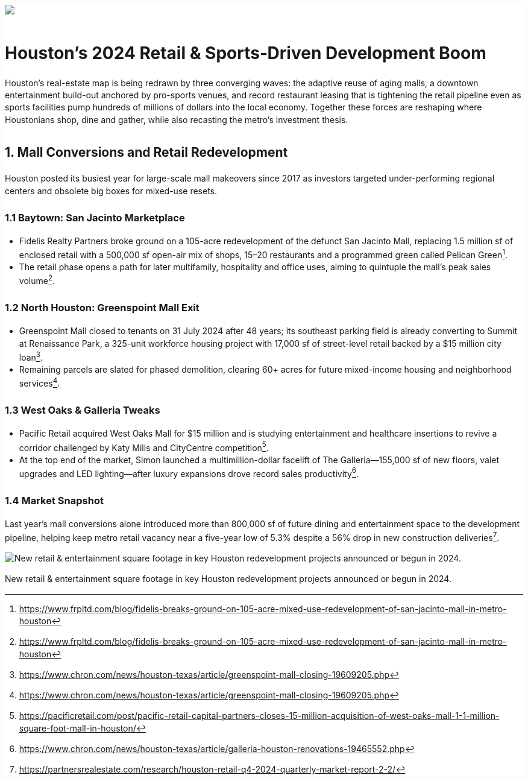 <img src="https://r2cdn.perplexity.ai/pplx-full-logo-primary-dark%402x.png" class="logo" width="120"/>

# Houston’s 2024 Retail \& Sports‐Driven Development Boom

Houston’s real-estate map is being redrawn by three converging waves: the adaptive reuse of aging malls, a downtown entertainment build-out anchored by pro-sports venues, and record restaurant leasing that is tightening the retail pipeline even as sports facilities pump hundreds of millions of dollars into the local economy. Together these forces are reshaping where Houstonians shop, dine and gather, while also recasting the metro’s investment thesis.

## 1.  Mall Conversions and Retail Redevelopment

Houston posted its busiest year for large-scale mall makeovers since 2017 as investors targeted under-performing regional centers and obsolete big boxes for mixed-use resets.

### 1.1  Baytown: San Jacinto Marketplace

- Fidelis Realty Partners broke ground on a 105-acre redevelopment of the defunct San Jacinto Mall, replacing 1.5 million sf of enclosed retail with a 500,000 sf open-air mix of shops, 15–20 restaurants and a programmed green called Pelican Green[^1].
- The retail phase opens a path for later multifamily, hospitality and office uses, aiming to quintuple the mall’s peak sales volume[^1].


### 1.2  North Houston: Greenspoint Mall Exit

- Greenspoint Mall closed to tenants on 31 July 2024 after 48 years; its southeast parking field is already converting to Summit at Renaissance Park, a 325-unit workforce housing project with 17,000 sf of street-level retail backed by a \$15 million city loan[^2].
- Remaining parcels are slated for phased demolition, clearing 60+ acres for future mixed-income housing and neighborhood services[^2].


### 1.3  West Oaks \& Galleria Tweaks

- Pacific Retail acquired West Oaks Mall for \$15 million and is studying entertainment and healthcare insertions to revive a corridor challenged by Katy Mills and CityCentre competition[^3].
- At the top end of the market, Simon launched a multimillion-dollar facelift of The Galleria—155,000 sf of new floors, valet upgrades and LED lighting—after luxury expansions drove record sales productivity[^4].


### 1.4  Market Snapshot

Last year’s mall conversions alone introduced more than 800,000 sf of future dining and entertainment space to the development pipeline, helping keep metro retail vacancy near a five-year low of 5.3% despite a 56% drop in new construction deliveries[^5].

![New retail \& entertainment square footage in key Houston redevelopment projects announced or begun in 2024.](https://ppl-ai-code-interpreter-files.s3.amazonaws.com/web/direct-files/a8fc156aa315ae5a9bde1cc23d2ce734/ae80cd54-3823-4a30-9331-83b58cd4c535/94578665.png)

New retail \& entertainment square footage in key Houston redevelopment projects announced or begun in 2024.


[^1]: https://www.frpltd.com/blog/fidelis-breaks-ground-on-105-acre-mixed-use-redevelopment-of-san-jacinto-mall-in-metro-houston
[^2]: https://www.chron.com/news/houston-texas/article/greenspoint-mall-closing-19609205.php
[^3]: https://pacificretail.com/post/pacific-retail-capital-partners-closes-15-million-acquisition-of-west-oaks-mall-1-1-million-square-foot-mall-in-houston/
[^4]: https://www.chron.com/news/houston-texas/article/galleria-houston-renovations-19465552.php
[^5]: https://partnersrealestate.com/research/houston-retail-q4-2024-quarterly-market-report-2-2/
[^6]: https://www.houston.org/news/houston-astros-entertainment-district-drive-significant-economic-growth
[^7]: https://hoodline.com/2024/10/downtown-houston-s-greenstreet-set-for-innovative-revitalization-by-rebees-a-future-of-culinary-hubs-and-sustainability/
[^8]: https://houston.culturemap.com/news/real-estate/east-blocks-eado-mixed-use/
[^9]: https://www.chron.com/news/houston-texas/article/houston-convention-center-20206502.php
[^10]: https://partnersrealestate.com/wp-content/uploads/2025/02/Q4_2024_Hou_Retail_QuarterlyReport.pdf
[^11]: https://partnersrealestate.com/wp-content/uploads/2024/08/Q2_2024_Hou_Retail_QuarterlyReport.pdf
[^12]: https://www.instagram.com/p/DL5KIUqsW_W/
[^13]: https://houston.culturemap.com/news/restaurants-bars/2024-houston-restaurant-guide/
[^14]: https://www.memorialcity.com/this-neighborhood-is-home-to-houstons-buzziest-restaurant-openings/
[^15]: https://www.bisnow.com/houston/news/office/houstons-office-market-not-as-atrocious-as-it-appears-numbers-prove-127820
[^16]: https://realtynewsreport.com/new-stores-surge-into-houston/
[^17]: https://www.cbre.com/insights/figures/houston-retail-market-figures-q2-2024
[^18]: https://www.houstondynamofc.com/news/houston-dynamo-enter-2024-home-opener-at-shell-energy-stadium-with-new-fan-exper
[^19]: https://shellenergy.com/energy-insights/houston-dynamo-dash-sustainable-stadium
[^20]: https://www.chron.com/sports/texans/article/nrg-stadium-replacement-options-20177524.php
[^21]: https://frontofficesports.com/texans-join-nfls-stadium-push-weighing-renovation-vs-new-build/
[^22]: https://www.essentiallysports.com/flagship-think-tank-news-inside-houston-s-three-three-zero-million-play-to-become-america-s-next-sports-capital/
[^23]: https://www.chron.com/sports/article/houston-sports-tourism-330-million-2024-world-cup-20357505.php
[^24]: https://youthsportsbusinessreport.com/houstons-53-million-youth-sports-economic-impact-why-aau-junior-olympics-chooses-the-same-city-four-times/
[^25]: https://communityimpact.com/houston/cy-fair/development/2024/05/01/construction-begins-on-cy-hope-youth-baseball-complex/
[^26]: https://www.matthews.com/3q24-retail-market-report-houston-tx/
[^27]: https://www.houston.org/news/major-redevelopment-projects-transforming-houston-pedestrian-friendly-urban-hub
[^28]: https://www.houston.org/news/rising-houston-projects-look-forward-2024-and-beyond
[^29]: https://abc13.com/post/galleria-upgrades-largest-shopping-mall-texas-start-multi/14854105/
[^30]: https://www.axios.com/local/houston/2024/01/19/uniqlo-texas-houston-memorial-mall
[^31]: https://kiecke-becker.com/blog/four-new-commercial-developments-coming-to-houston-in-2025-and-beyond
[^32]: https://www.huitt-zollars.com/projects/memorial-city-mall-renovation/
[^33]: https://www.cbre.com/press-releases/cbre-analysis-office-conversions-in-houston-continue-to-rise
[^34]: https://ir.simon.com/news-releases/news-release-details/simonr-reinvesting-houstons-galleriatm-one-most-iconic-luxurious
[^35]: http://www.westhouston.org/wp-content/uploads/2023/05/West-Houston-Shopping-Mall-Renewal-Redevelopment-Project-Report.pdf
[^36]: https://houstonhistoricretail.com/2024/09/06/pasadena-town-square-hangs-on-by-a-thread-in-2024/
[^37]: https://www.colliers.com/en/research/houston/q4-2024-houston-retail
[^38]: https://www.reddit.com/r/houston/comments/1jgl63v/memorial_city_mall_redevelopment_moves_forward/
[^39]: https://houstonhistoricretail.com/2024/10/30/costume-conversions-for-halloween-2024/
[^40]: https://www.bizjournals.com/houston/news/commercial-real-estate/retail-development
[^41]: https://heightsblog.com/new-entertainment-center-houston/
[^42]: https://secrethouston.com/entertainment-convention-district-houston-development-project/
[^43]: https://www.pagewood.com/press/introducing-east-blocks
[^44]: https://communityimpact.com/houston/bellaire-meyerland-west-university/development/2024/10/21/downtown-houston-mixed-use-development-to-see-renovations/
[^45]: https://secrethouston.com/houston-rockets-entertainment-district/
[^46]: https://abc13.com/post/downtown-makeover-houston-first-mayor-john-whitmire-announce-plans-transform-convention-district/15983437/
[^47]: https://www.houstonchronicle.com/business/real-estate/article/east-downtown-houston-eado-mixed-use-project-18488768.php
[^48]: https://therealdeal.com/texas/houston/2024/10/18/rebees-plans-10-million-renovation-of-houstons-greenstreet/
[^49]: https://www.chron.com/sports/astros/article/jim-crane-daikin-park-future-20238834.php
[^50]: https://communityimpact.com/houston/heights-river-oaks-montrose/arts-entertainment/2025/03/06/houston-unveils-master-plan-for-new-downtown-convention-district/
[^51]: https://www.houston.org/news/new-10-block-mixed-use-development-revitalize-eado-neighborhood
[^52]: https://www.chron.com/business/article/green-street-redevelopment-houston-19846404.php
[^53]: https://www.regalmag.com/houstons-americas-team-to-transform-area-around-ballpark-into-mixed-use-entertainment-district/
[^54]: https://www.houston.org/news/george-r-brown-convention-centers-2-billion-transformation-project
[^55]: https://www.houstonfirst.com/news/east-blocks-project-aims-to-transform-swath-of-eado-neighborhood
[^56]: https://secrethouston.com/greenstreet-houston-redevelopment/
[^57]: https://www.amerimort.com/single-post/houston-dallas-austin-san-antonio-commercial-real-estate-trend-2024
[^58]: https://lumicre.com/realestate/retail/
[^59]: https://www.cbre.com/insights/figures/houston-office-figures-q4-2024
[^60]: https://www.thesylviehtx.com/press
[^61]: https://www.savills.us/research_articles/256536/370876-0
[^62]: https://sitgcapital.com/houstons-commercial-real-estate-market/
[^63]: https://www.memorialcity.com/houstons-new-restaurant-openings/
[^64]: https://www.avisonyoung.us/news-releases/-/aynp/view/2025/01/10/avison-young-releases-fourth-quarter-2024-office-market-report-for-houston/in/houston
[^65]: https://www.northhouston.org/market-report/q2-2024-summary/
[^66]: https://houston.eater.com/2025/6/4/24443136/houston-new-restaurants-bars-openings-june-2025
[^67]: https://oxfordcres.com/wp-content/uploads/2025/02/Oxford-Partners-Office-Market-Report-Q4-2024.pdf
[^68]: https://www.cushmanwakefield.com/en/united-states/insights/us-marketbeats/houston-marketbeats
[^69]: https://houston.eater.com/2025/3/19/24389677/houston-new-restaurants-bars-openings-march-2025
[^70]: https://www.crexi.com/blog/houston-commercial-real-estate-market
[^71]: https://houstonfoodfinder.com/foodfinds/the-best-new-houston-restaurants-of-2024/
[^72]: https://partnersrealestate.com/research/houston-office-q4-2024-quarterly-market-report/
[^73]: https://soccerstadiumdigest.com/2022/06/pnc-stadium-upgrades-unveiled/
[^74]: https://www.axios.com/local/houston/2023/02/01/dynamo-dash-shell-energy-stadium
[^75]: https://spectrumlocalnews.com/news/2017/08/21/construction-underway-on-fayetteville-ball-park-
[^76]: https://www.click2houston.com/news/local/2025/02/20/texans-considering-building-new-stadium/
[^77]: https://www.houstondynamofc.com/news/offseason-tracker-shell-energy-stadium-renovations
[^78]: https://www.americancityandcounty.com/economy-finance/minor-league-baseball-is-helping-cities-hit-a-revitalization-home-run
[^79]: https://en.wikipedia.org/wiki/NRG_Stadium
[^80]: https://www.houstondynamofc.com/news/houston-dash-and-houston-dynamo-fc-announce-what-s-new-at-shell-energy-stadium-for-2025
[^81]: https://ballparkdigest.com/2024/11/18/new-astrodome-redevelopment-concept-unveiled/
[^82]: https://en.wikipedia.org/wiki/Shell_Energy_Stadium
[^83]: https://shellenergy.com/why-shell/case-studies/shell-energy-stadium
[^84]: https://communityimpact.com/houston/cy-fair/city-county/2022/07/19/jersey-village-baseball-stadium-feasibility-study-released/
[^85]: https://www.fortbendcountytx.gov/your-county/county-calendar/south-post-oak-sportsplex-grand-re-opening
[^86]: https://www.zgcompanies.com/greenspoint-mall-closure-makes-way-for-new-housing-development/
[^87]: https://yieldpro.com/2024/06/the-summit-at-renaissance-park/
[^88]: https://en.wikipedia.org/wiki/West_Oaks_Mall_(Houston)
[^89]: https://nationalacademyofathletics.com/houston-tx-youth-sports/
[^90]: https://www.click2houston.com/news/local/2024/07/30/greenspoint-mall-may-be-gone-but-new-affordable-housing-retails-and-restaurants-are-on-the-way/
[^91]: https://houstonhistoricretail.com/2023/06/16/retail-news-whats-in-the-plans-for-west-oaks-after-nearly-40-years/
[^92]: https://www.axios.com/local/houston/2024/03/11/office-lease-renewals
[^93]: https://sportsfacilities.com/top-5-youth-sports-facilities-in-texas/
[^94]: https://communityimpact.com/houston/lake-houston-humble-kingwood/development/2024/08/08/affordable-housing-complex-opening-soon-in-former-greenspoint-mall-parking-lot/
[^95]: http://www.westhouston.org/wp-content/uploads/2023/05/Shopping-Mall-Repurposing.pdf
[^96]: https://www.cbre.com/insights/figures/houston-office-market-figures-q2-2024
[^97]: https://www.houstontx.gov/parks/youthsports-recreation.html
[^98]: https://bakerkatz.com/category/clients/
[^99]: https://www.nrn.com/restaurant-finance/what-s-up-with-restaurant-real-estate-in-2024
[^100]: https://www.hpiproperties.com/for-lease-listings/
[^101]: https://www.loopnet.com/search/restaurants/energy-corridor-houston-tx/for-lease/
[^102]: https://ironsidesgroup.ai/category/reports/
[^103]: https://www.loopnet.com/search/commercial-real-estate/houston-tx/for-lease/10/
[^104]: https://www.cbre.com/insights/books/us-real-estate-market-outlook-2024/retail
[^105]: https://www.colliers.com/en/research/houston/q4-2024-houston-office
[^106]: https://apartmentloanstore.com/houston/texas/cap-rate
[^107]: https://cep-loadtesting.dashboards.calstate.edu/in-houston-commercial-property
[^108]: https://www.cbre.com.hk/insights/figures/houston-office-market-figures-q2-2024
[^109]: https://www.instagram.com/p/DKe_IA9xi0O/
[^110]: https://www.cbre.com/insights
[^111]: https://partnersrealestate.com/research/https-partnersrealestate-com-wp-content-uploads-2025-04-q1_2025_hou_retail_quarterlyreport-pdf/